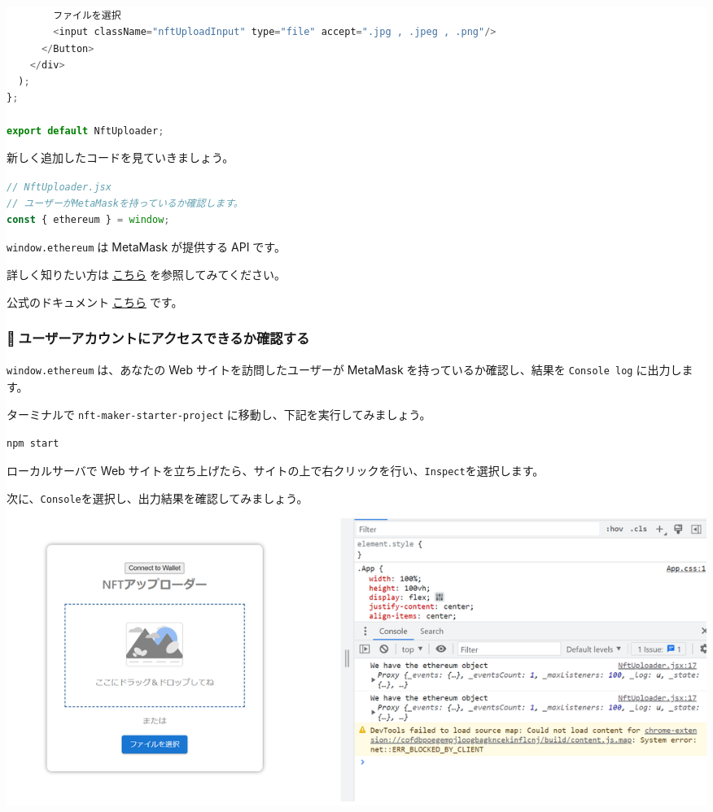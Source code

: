 ```javascript
        ファイルを選択
        <input className="nftUploadInput" type="file" accept=".jpg , .jpeg , .png"/>
      </Button>
    </div>
  );
};

export default NftUploader;
```

新しく追加したコードを見ていきましょう。

```javascript
// NftUploader.jsx
// ユーザーがMetaMaskを持っているか確認します。
const { ethereum } = window;
```

`window.ethereum` は MetaMask が提供する API です。

詳しく知りたい方は [こちら](https://zenn.dev/cauchye/articles/20211020_matsuoka_ethereum-metamask-ethers-angular#metamask%E3%81%B8%E3%81%AE%E6%8E%A5%E7%B6%9A%E3%82%92%E3%83%AA%E3%82%AF%E3%82%A8%E3%82%B9%E3%83%88%E3%81%99%E3%82%8B) を参照してみてください。

公式のドキュメント [こちら](https://docs.metamask.io/guide/getting-started.html#getting-started) です。

### 🦊 ユーザーアカウントにアクセスできるか確認する

`window.ethereum` は、あなたの Web サイトを訪問したユーザーが MetaMask を持っているか確認し、結果を `Console log` に出力します。

ターミナルで `nft-maker-starter-project` に移動し、下記を実行してみましょう。

```bash
npm start
```

ローカルサーバで Web サイトを立ち上げたら、サイトの上で右クリックを行い、`Inspect`を選択します。


次に、`Console`を選択し、出力結果を確認してみましょう。

![](/public/images/103-ETH-NFT-Maker/section3/3-2-1.png)
